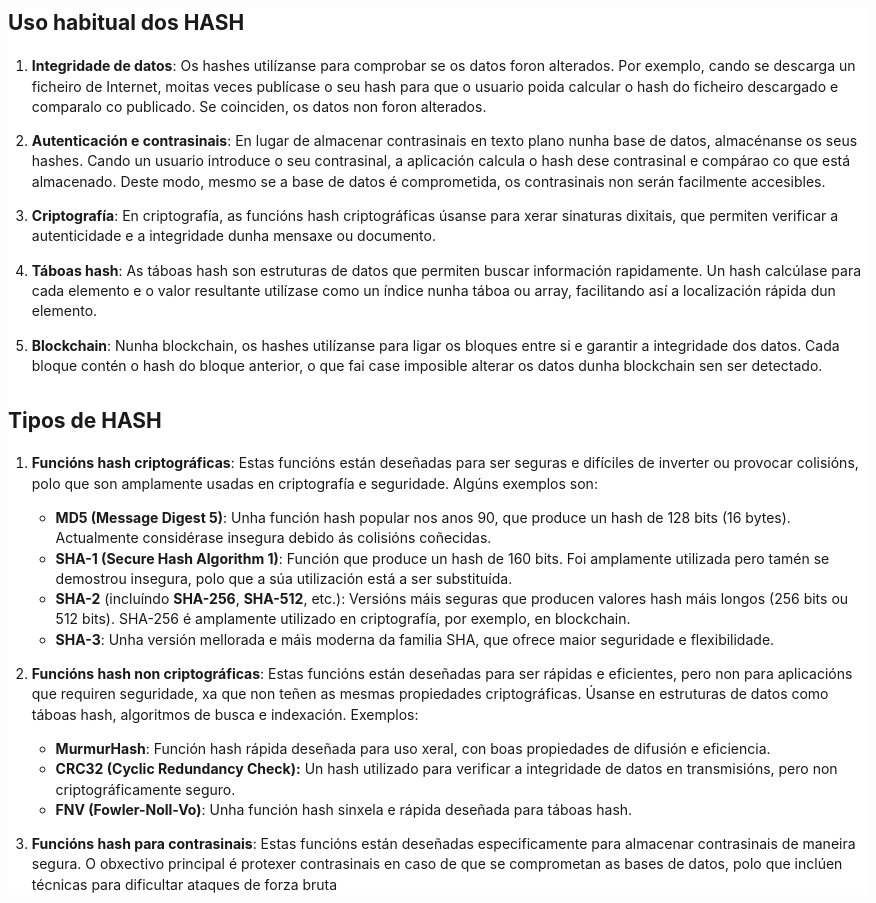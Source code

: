 ## Uso habitual dos HASH
1. **Integridade de datos**:
Os hashes utilízanse para comprobar se os datos foron alterados. Por exemplo, cando se descarga un ficheiro de Internet, moitas veces publícase o seu hash para que o usuario poida calcular o hash do ficheiro descargado e comparalo co publicado. Se coinciden, os datos non foron alterados.

2. **Autenticación e contrasinais**:
En lugar de almacenar contrasinais en texto plano nunha base de datos, almacénanse os seus hashes. Cando un usuario introduce o seu contrasinal, a aplicación calcula o hash dese contrasinal e compárao co que está almacenado. Deste modo, mesmo se a base de datos é comprometida, os contrasinais non serán facilmente accesibles.

3. **Criptografía**:
En criptografía, as funcións hash criptográficas úsanse para xerar sinaturas dixitais, que permiten verificar a autenticidade e a integridade dunha mensaxe ou documento.

4. **Táboas hash**:
As táboas hash son estruturas de datos que permiten buscar información rapidamente. Un hash calcúlase para cada elemento e o valor resultante utilízase como un índice nunha táboa ou array, facilitando así a localización rápida dun elemento.

5. **Blockchain**:
Nunha blockchain, os hashes utilízanse para ligar os bloques entre si e garantir a integridade dos datos. Cada bloque contén o hash do bloque anterior, o que fai case imposible alterar os datos dunha blockchain sen ser detectado.

## **Tipos de HASH**
1. **Funcións hash criptográficas**: Estas funcións están deseñadas para ser seguras e difíciles de inverter ou provocar colisións, polo que son amplamente usadas en criptografía e seguridade. Algúns exemplos son:

   - **MD5 (Message Digest 5)**: Unha función hash popular nos anos 90, que produce un hash de 128 bits (16 bytes). Actualmente considérase insegura debido ás colisións coñecidas.
   - **SHA-1 (Secure Hash Algorithm 1)**: Función que produce un hash de 160 bits. Foi amplamente utilizada pero tamén se demostrou insegura, polo que a súa utilización está a ser substituída.
   - **SHA-2** (incluíndo **SHA-256**, **SHA-512**, etc.): Versións máis seguras que producen valores hash máis longos (256 bits ou 512 bits). SHA-256 é amplamente utilizado en criptografía, por exemplo, en blockchain.
   - **SHA-3**: Unha versión mellorada e máis moderna da familia SHA, que ofrece maior seguridade e flexibilidade.

2. **Funcións hash non criptográficas**: Estas funcións están deseñadas para ser rápidas e eficientes, pero non para aplicacións que requiren seguridade, xa que non teñen as mesmas propiedades criptográficas. Úsanse en estruturas de datos como táboas hash, algoritmos de busca e indexación. Exemplos:

   - **MurmurHash**: Función hash rápida deseñada para uso xeral, con boas propiedades de difusión e eficiencia.
   - **CRC32 (Cyclic Redundancy Check):** Un hash utilizado para verificar a integridade de datos en transmisións, pero non criptográficamente seguro.
   - **FNV (Fowler-Noll-Vo)**: Unha función hash sinxela e rápida deseñada para táboas hash.

3. **Funcións hash para contrasinais**: Estas funcións están deseñadas especificamente para almacenar contrasinais de maneira segura. O obxectivo principal é protexer contrasinais en caso de que se comprometan as bases de datos, polo que inclúen técnicas para dificultar ataques de forza bruta
